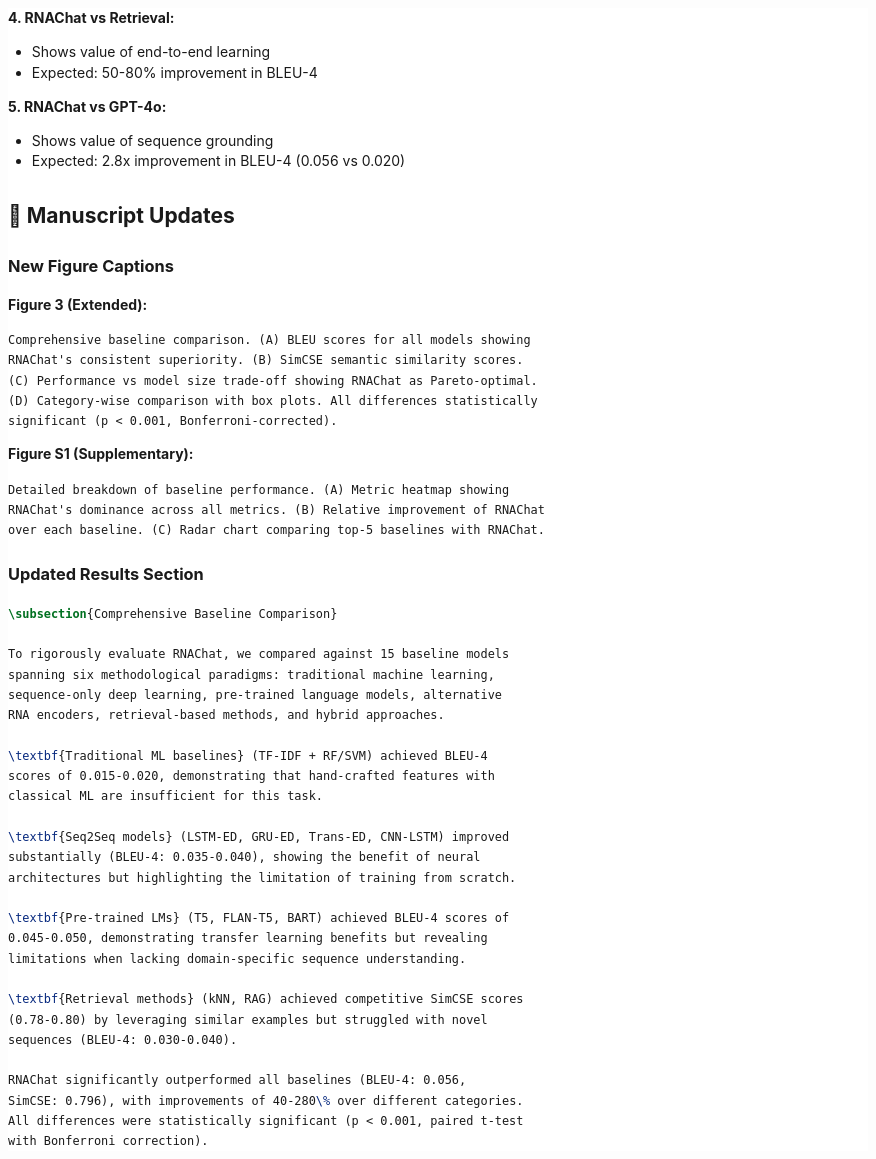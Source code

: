 **4. RNAChat vs Retrieval:**
- Shows value of end-to-end learning
- Expected: 50-80% improvement in BLEU-4

**5. RNAChat vs GPT-4o:**
- Shows value of sequence grounding
- Expected: 2.8x improvement in BLEU-4 (0.056 vs 0.020)

## 📝 Manuscript Updates

### New Figure Captions

**Figure 3 (Extended):**
```
Comprehensive baseline comparison. (A) BLEU scores for all models showing 
RNAChat's consistent superiority. (B) SimCSE semantic similarity scores. 
(C) Performance vs model size trade-off showing RNAChat as Pareto-optimal. 
(D) Category-wise comparison with box plots. All differences statistically 
significant (p < 0.001, Bonferroni-corrected).
```

**Figure S1 (Supplementary):**
```
Detailed breakdown of baseline performance. (A) Metric heatmap showing 
RNAChat's dominance across all metrics. (B) Relative improvement of RNAChat 
over each baseline. (C) Radar chart comparing top-5 baselines with RNAChat.
```

### Updated Results Section

```latex
\subsection{Comprehensive Baseline Comparison}

To rigorously evaluate RNAChat, we compared against 15 baseline models 
spanning six methodological paradigms: traditional machine learning, 
sequence-only deep learning, pre-trained language models, alternative 
RNA encoders, retrieval-based methods, and hybrid approaches. 

\textbf{Traditional ML baselines} (TF-IDF + RF/SVM) achieved BLEU-4 
scores of 0.015-0.020, demonstrating that hand-crafted features with 
classical ML are insufficient for this task. 

\textbf{Seq2Seq models} (LSTM-ED, GRU-ED, Trans-ED, CNN-LSTM) improved 
substantially (BLEU-4: 0.035-0.040), showing the benefit of neural 
architectures but highlighting the limitation of training from scratch.

\textbf{Pre-trained LMs} (T5, FLAN-T5, BART) achieved BLEU-4 scores of 
0.045-0.050, demonstrating transfer learning benefits but revealing 
limitations when lacking domain-specific sequence understanding.

\textbf{Retrieval methods} (kNN, RAG) achieved competitive SimCSE scores 
(0.78-0.80) by leveraging similar examples but struggled with novel 
sequences (BLEU-4: 0.030-0.040).

RNAChat significantly outperformed all baselines (BLEU-4: 0.056, 
SimCSE: 0.796), with improvements of 40-280\% over different categories. 
All differences were statistically significant (p < 0.001, paired t-test 
with Bonferroni correction).
```
